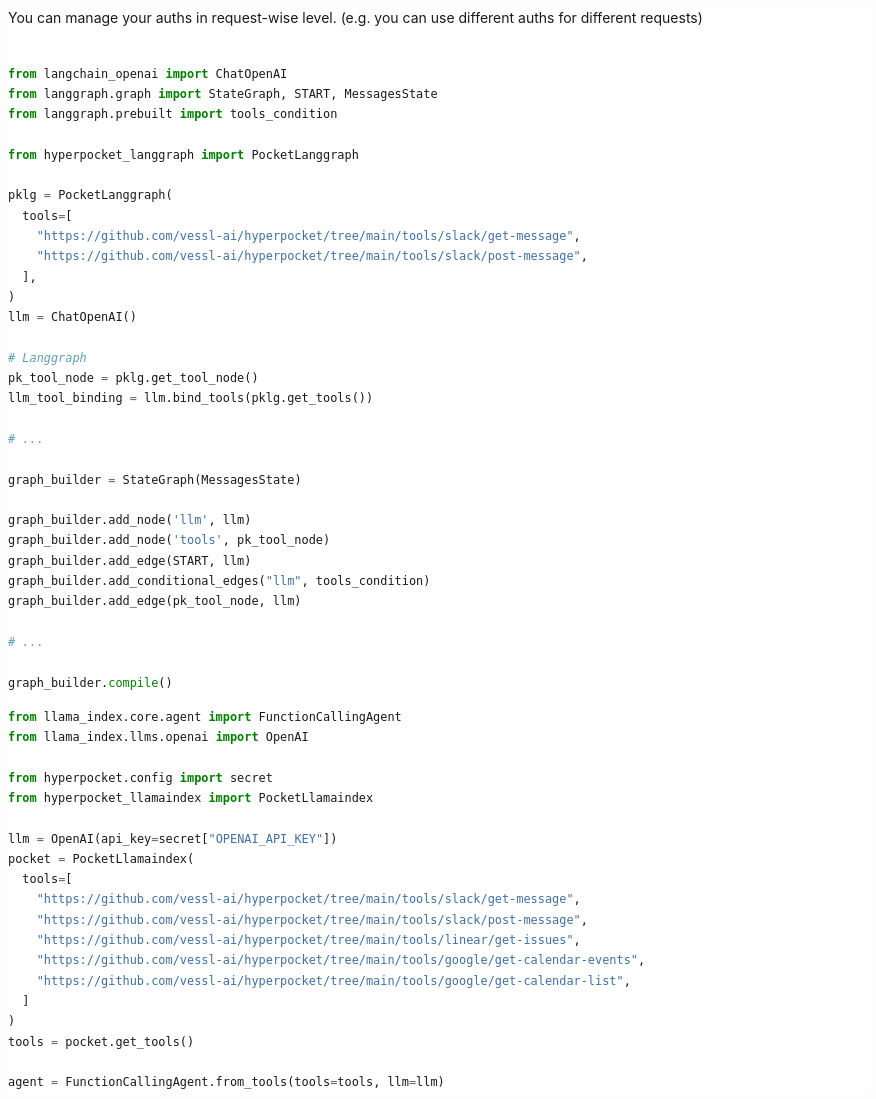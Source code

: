 You can manage your auths in request-wise level. (e.g. you can use different auths for different requests)

```python

from langchain_openai import ChatOpenAI
from langgraph.graph import StateGraph, START, MessagesState
from langgraph.prebuilt import tools_condition

from hyperpocket_langgraph import PocketLanggraph

pklg = PocketLanggraph(
  tools=[
    "https://github.com/vessl-ai/hyperpocket/tree/main/tools/slack/get-message",
    "https://github.com/vessl-ai/hyperpocket/tree/main/tools/slack/post-message",
  ],
)
llm = ChatOpenAI()

# Langgraph
pk_tool_node = pklg.get_tool_node()
llm_tool_binding = llm.bind_tools(pklg.get_tools())

# ...

graph_builder = StateGraph(MessagesState)

graph_builder.add_node('llm', llm)
graph_builder.add_node('tools', pk_tool_node)
graph_builder.add_edge(START, llm)
graph_builder.add_conditional_edges("llm", tools_condition)
graph_builder.add_edge(pk_tool_node, llm)

# ...

graph_builder.compile()

```

```python
from llama_index.core.agent import FunctionCallingAgent
from llama_index.llms.openai import OpenAI

from hyperpocket.config import secret
from hyperpocket_llamaindex import PocketLlamaindex

llm = OpenAI(api_key=secret["OPENAI_API_KEY"])
pocket = PocketLlamaindex(
  tools=[
    "https://github.com/vessl-ai/hyperpocket/tree/main/tools/slack/get-message",
    "https://github.com/vessl-ai/hyperpocket/tree/main/tools/slack/post-message",
    "https://github.com/vessl-ai/hyperpocket/tree/main/tools/linear/get-issues",
    "https://github.com/vessl-ai/hyperpocket/tree/main/tools/google/get-calendar-events",
    "https://github.com/vessl-ai/hyperpocket/tree/main/tools/google/get-calendar-list",
  ]
)
tools = pocket.get_tools()

agent = FunctionCallingAgent.from_tools(tools=tools, llm=llm)
```
